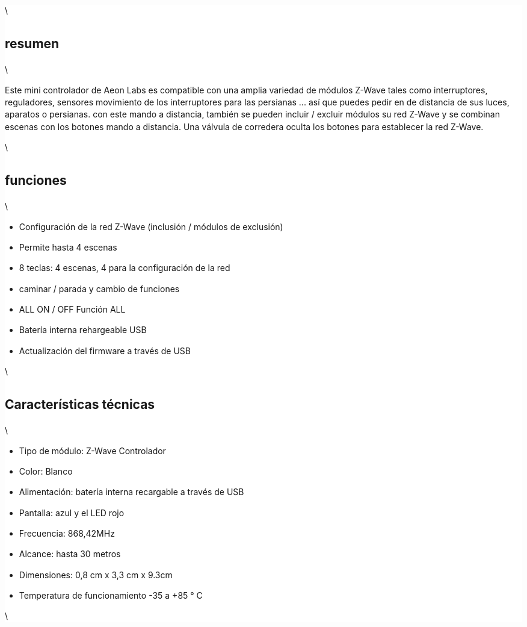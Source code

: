 \

resumen
------

\

Este mini controlador de Aeon Labs es compatible con una amplia variedad de
módulos Z-Wave tales como interruptores, reguladores, sensores
movimiento de los interruptores para las persianas ... así que puedes pedir en
de distancia de sus luces, aparatos o persianas. con este
mando a distancia, también se pueden incluir / excluir módulos
su red Z-Wave y se combinan escenas con los botones
mando a distancia. Una válvula de corredera oculta los botones para
establecer la red Z-Wave.

\

funciones
---------

\

-   Configuración de la red Z-Wave (inclusión / módulos de exclusión)

-   Permite hasta 4 escenas

-   8 teclas: 4 escenas, 4 para la configuración de la red

-   caminar / parada y cambio de funciones

-   ALL ON / OFF Función ALL

-   Batería interna rehargeable USB

-   Actualización del firmware a través de USB

\

Características técnicas
---------------------------

\

-   Tipo de módulo: Z-Wave Controlador

-   Color: Blanco

-   Alimentación: batería interna recargable a través de USB

-   Pantalla: azul y el LED rojo

-   Frecuencia: 868,42MHz

-   Alcance: hasta 30 metros

-   Dimensiones: 0,8 cm x 3,3 cm x 9.3cm

-   Temperatura de funcionamiento -35 a +85 ° C

\

